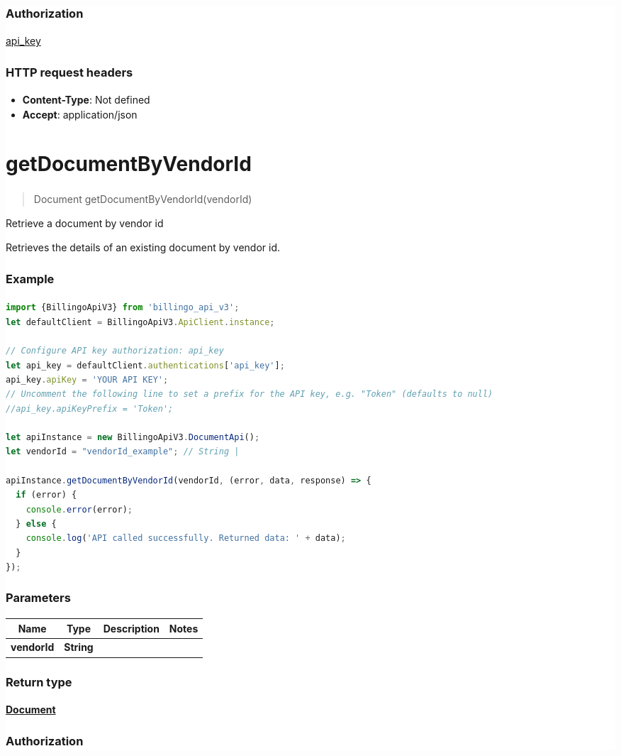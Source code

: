 ### Authorization

[api_key](../README.md#api_key)

### HTTP request headers

 - **Content-Type**: Not defined
 - **Accept**: application/json

<a name="getDocumentByVendorId"></a>
# **getDocumentByVendorId**
> Document getDocumentByVendorId(vendorId)

Retrieve a document by vendor id

Retrieves the details of an existing document by vendor id.

### Example
```javascript
import {BillingoApiV3} from 'billingo_api_v3';
let defaultClient = BillingoApiV3.ApiClient.instance;

// Configure API key authorization: api_key
let api_key = defaultClient.authentications['api_key'];
api_key.apiKey = 'YOUR API KEY';
// Uncomment the following line to set a prefix for the API key, e.g. "Token" (defaults to null)
//api_key.apiKeyPrefix = 'Token';

let apiInstance = new BillingoApiV3.DocumentApi();
let vendorId = "vendorId_example"; // String | 

apiInstance.getDocumentByVendorId(vendorId, (error, data, response) => {
  if (error) {
    console.error(error);
  } else {
    console.log('API called successfully. Returned data: ' + data);
  }
});
```

### Parameters

Name | Type | Description  | Notes
------------- | ------------- | ------------- | -------------
 **vendorId** | **String**|  | 

### Return type

[**Document**](Document.md)

### Authorization
